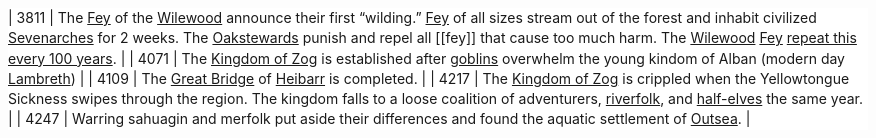 | 3811 | The [Fey](../Creatures/Monsters/Fey.md) of the [Wilewood](../Places/Features/Wilewood.md) announce their first “wilding.” [Fey](../Creatures/Monsters/Fey.md) of all sizes stream out of the forest and inhabit civilized [Sevenarches](../Places/Settlements/Sevenarches-City.md) for 2 weeks. The [Oakstewards](../Creatures/Organizations/Oakstewards.md) punish and repel all [[fey]] that cause too much harm. The [Wilewood](../Places/Features/Wilewood.md) [Fey](../Creatures/Monsters/Fey.md) [repeat this every 100 years](../Dictionary/Events/Wilding.md).                                                                                                                                                                                                                                                                                                                                                                                                                                                                                 |
| 4071 | The [Kingdom of Zog](../Places/River-Kingdoms/Kingdom-of-Zog.md) is established after [ goblins](Goblin ) overwhelm the young kindom of Alban (modern day [Lambreth](../Places/River-Kingdoms/Lambreth.md))                                                                                                                                                                                                                                                                                                                                                                                                                                                                                                                                                                                                                                                                                                                                                                                                                                            |
| 4109 | The [Great Bridge](../Places/Settlements/Heibarr.md#Great-Bridge) of [Heibarr](../Places/Settlements/Heibarr.md) is completed.                                                                                                                                                                                                                                                                                                                                                                                                                                                                                                                                                                                                                                                                                                                                                                                                                                                                                                                         |
| 4217 | The [Kingdom of Zog](../Places/River-Kingdoms/Kingdom-of-Zog.md) is crippled when the Yellowtongue Sickness swipes through the region. The kingdom falls to a loose coalition of adventurers, [riverfolk](../Dictionary/Races/Human.md), and [half-elves](../Dictionary/Races/Half-elf.md) the same year.                                                                                                                                                                                                                                                                                                                                                                                                                                                                                                                                                                                                                                                                                                                                              |
| 4247 | Warring sahuagin and merfolk put aside their differences and found the aquatic settlement of [Outsea](../Places/Settlements/Outsea.md).                                                                                                                                                                                                                                                                                                                                                                                                                                                                                                                                                                                                                                                                                                                                                                                                                                                                                                                |